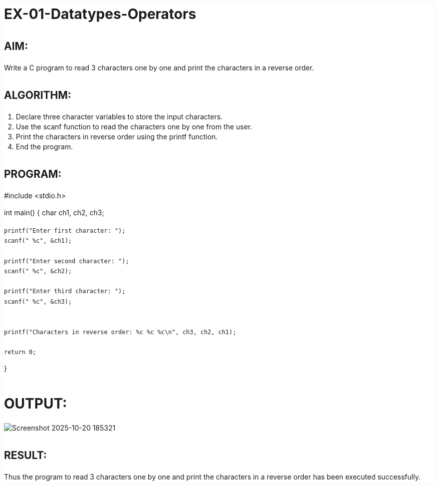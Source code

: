 
# EX-01-Datatypes-Operators
## AIM:
Write a C program to read 3 characters one by one and print the characters in a reverse order.

## ALGORITHM:
1.	Declare three character variables to store the input characters.
2.	Use the scanf function to read the characters one by one from the user.
3.	Print the characters in reverse order using the printf function.
4.	End the program.

## PROGRAM:
#include <stdio.h>

int main() {
    char ch1, ch2, ch3;

    
    printf("Enter first character: ");
    scanf(" %c", &ch1);

    printf("Enter second character: ");
    scanf(" %c", &ch2);

    printf("Enter third character: ");
    scanf(" %c", &ch3);

    
    printf("Characters in reverse order: %c %c %c\n", ch3, ch2, ch1);

    return 0;
}

# OUTPUT:




<img width="758" height="617" alt="Screenshot 2025-10-20 185321" src="https://github.com/user-attachments/assets/9c3f503d-7503-4384-b781-3fbf7202d7dd" />















## RESULT:
Thus the program to read 3 characters one by one and print the characters in a reverse order has been executed successfully.
